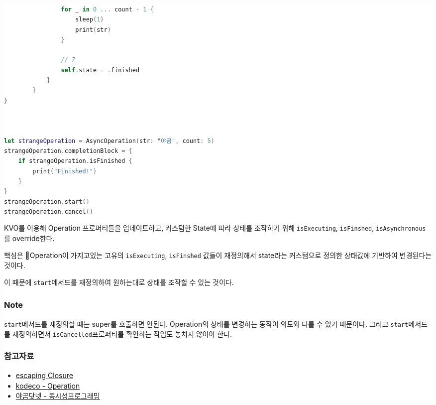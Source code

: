 ```swift
                for _ in 0 ... count - 1 {
                    sleep(1)
                    print(str)
                }

                // 7
                self.state = .finished
            }
        }
}



let strangeOperation = AsyncOperation(str: "야곰", count: 5)
strangeOperation.completionBlock = {
    if strangeOperation.isFinished {
        print("Finished!")
    }
}
strangeOperation.start()
strangeOperation.cancel()
```

KVO를 이용해 Operation 프로퍼티들을 업데이트하고, 커스텀한 State에 따라 상태를 조작하기 위해 `isExecuting`, `isFinshed`, `isAsynchronous`를 override한다. 

핵심은 Operation이 가지고있는 고유의 `isExecuting`, `isFinshed` 값들이 재정의해서 state라는 커스텀으로 정의한 상태값에 기반하여 변경된다는 것이다.

이 때문에 `start`메서드를 재정의하여 원하는대로 상태를 조작할 수 있는 것이다.


### Note
`start`메서드를 재정의할 때는 super를 호출하면 안된다. Operation의 상태를 변경하는 동작이 의도와 다를 수 있기 때문이다. 그리고 `start`메서드를 재정의하면서 `isCancelled`프로퍼티를 확인하는 작업도 놓치지 않아야 한다.


### 참고자료
- [escaping Closure](https://jeong9216.tistory.com/471)
- [kodeco - Operation](https://www.kodeco.com/5293-operation-and-operationqueue-tutorial-in-swift)
- [야곰닷넷 - 동시성프로그래밍](https://yagom.net/courses/%eb%8f%99%ec%8b%9c%ec%84%b1-%ed%94%84%eb%a1%9c%ea%b7%b8%eb%9e%98%eb%b0%8d-concurrency-programming/lessons/%eb%8f%99%ec%8b%9c%ec%84%b1-%ed%94%84%eb%a1%9c%ea%b7%b8%eb%9e%98%eb%b0%8d/)
